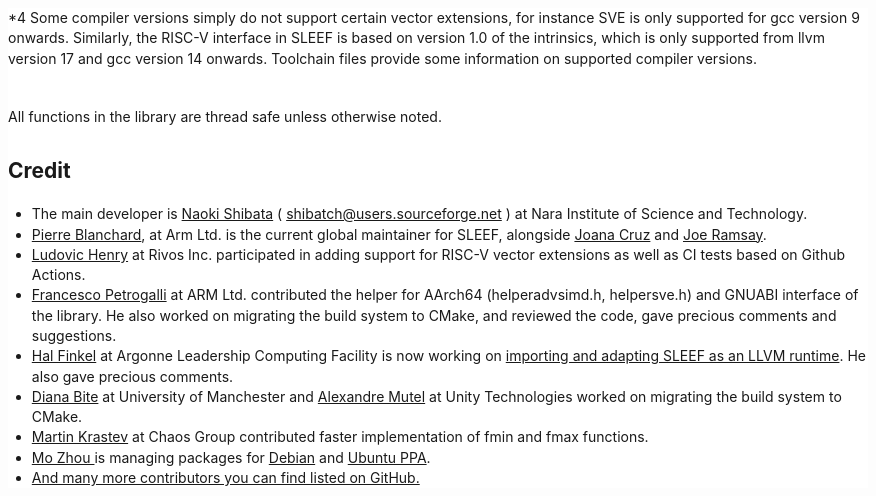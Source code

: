 <p>
  *4 Some compiler versions simply do not support certain vector
  extensions, for instance SVE is only supported for gcc version 9
  onwards. Similarly, the RISC-V interface in SLEEF is based on
  version 1.0 of the intrinsics, which is only supported from llvm
  version 17 and gcc version 14 onwards. Toolchain files provide
  some information on supported compiler versions.
</p>


<div style="margin-top: 1.0cm;"></div>

<p>
  All functions in the library are thread safe unless otherwise noted.
</p>
  

<h2 id="credit">Credit</h2>

<ul class="disc">
  <li>The main developer is <a class="underlined"
  href="https://github.com/shibatch">Naoki Shibata</a>
  ( <a href="mailto:shibatch@users.sourceforge.net">shibatch@users.sourceforge.net</a> )
  at Nara Institute of Science and Technology.</li>
  <li><a class="underlined"
  href="https://github.com/blapie">Pierre Blanchard</a>,
  at Arm Ltd. is the current global maintainer for SLEEF, alongside
  <a class="underlined"
  href="https://github.com/joanaxcruz">Joana Cruz</a> and
  <a class="underlined"
  href="https://github.com/joeramsay">Joe Ramsay</a>.</li>
  <li><a class="underlined"
  href="https://github.com/luhenry">Ludovic Henry</a>
  at Rivos Inc. participated in adding support for RISC-V vector extensions
  as well as CI tests based on Github Actions.</li>
  <li><a class="underlined"
  href="https://github.com/fpetrogalli">Francesco Petrogalli</a>
  at ARM Ltd. contributed the helper for AArch64 (helperadvsimd.h,
  helpersve.h) and GNUABI interface of the library. He also worked on
  migrating the build system to CMake, and reviewed the code, gave
  precious comments and suggestions.</li>
  <li><a class="underlined" href="https://github.com/hfinkel">Hal Finkel</a>
  at Argonne Leadership Computing Facility is now working
  on <a class="underlined"
  href="https://reviews.llvm.org/D24951">importing and adapting SLEEF
  as an LLVM runtime</a>. He also gave precious comments.</li>
  <li><a class="underlined" href="https://github.com/diaena">Diana
  Bite</a> at University of Manchester and <a class="underlined"
  href="https://github.com/xoofx">Alexandre Mutel</a> at Unity
  Technologies worked on migrating the build system to
  CMake.</li>
  <li><a class="underlined" href="https://github.com/blu">Martin
  Krastev</a> at Chaos Group contributed faster implementation of fmin
  and fmax functions.</li>
  <li><a class="underlined" href="https://github.com/cdluminate">Mo Zhou
  </a> is managing packages for <a class="underlined"
  href="https://tracker.debian.org/pkg/sleef">Debian</a>
  and <a class="underlined"
  href="https://launchpad.net/~lumin0/+archive/ubuntu/sleef">Ubuntu
  PPA</a>.</li>
  <li><a class="underlined"
  href="https://github.com/shibatch/sleef/graphs/contributors">
  And many more contributors you can find listed on GitHub.</a></li>
</ul>
